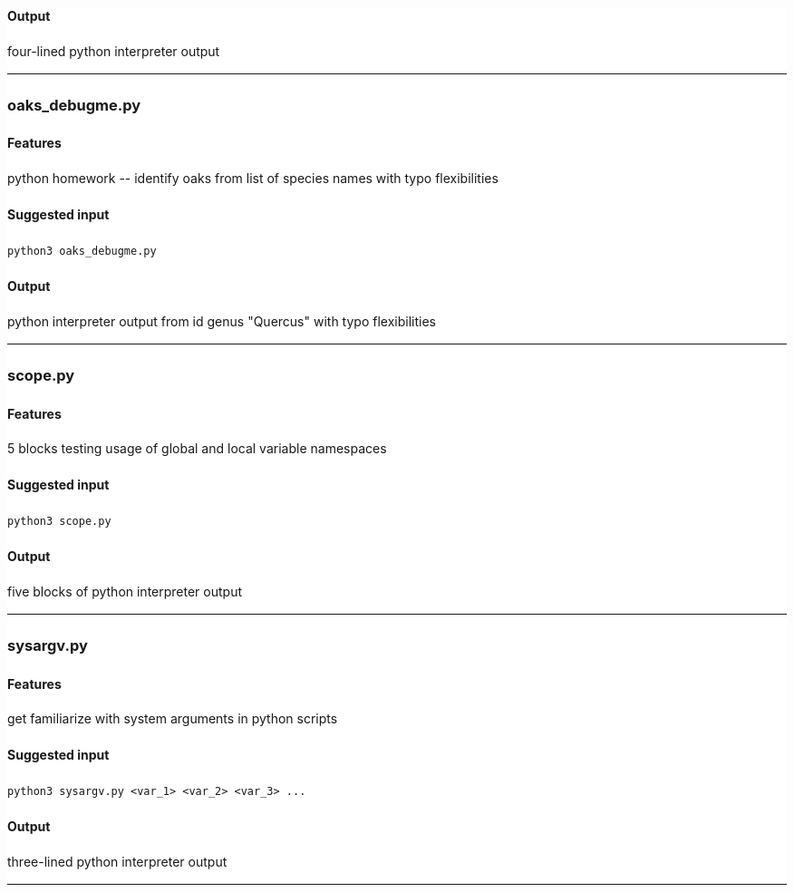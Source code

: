#### Output

four-lined python interpreter output
*****

### oaks_debugme.py

#### Features

python homework -- identify oaks from list of species names with typo flexibilities

#### Suggested input

```
python3 oaks_debugme.py
```

#### Output

python interpreter output from id genus "Quercus" with typo flexibilities
*****

### scope.py

#### Features

5 blocks testing usage of global and local variable namespaces

#### Suggested input

```
python3 scope.py
```

#### Output

five blocks of python interpreter output
*****

### sysargv.py

#### Features

get familiarize with system arguments in python scripts

#### Suggested input

```
python3 sysargv.py <var_1> <var_2> <var_3> ...
```

#### Output

three-lined python interpreter output
*****
